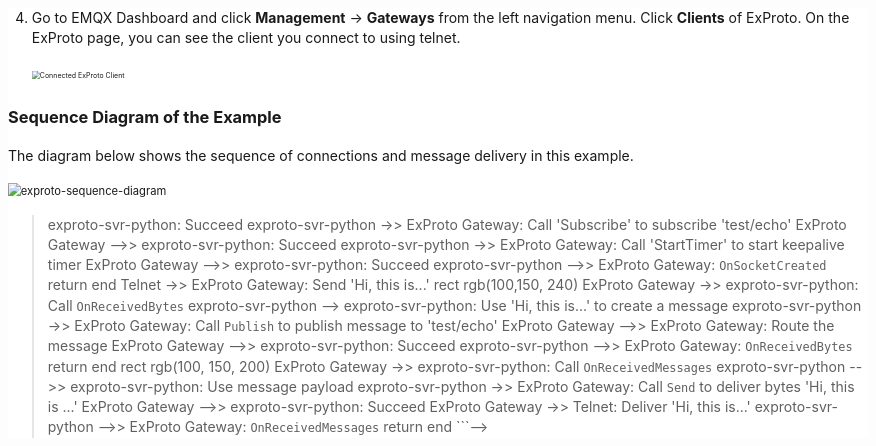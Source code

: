 4. Go to EMQX Dashboard and click **Management** -> **Gateways** from the left navigation menu. Click **Clients** of ExProto. On the ExProto page, you can see the client you connect to using telnet. 

   <img src="./assets/connected-exproto-client.png" alt="Connected ExProto Client" style="zoom:50%;" />

### Sequence Diagram of the Example

The diagram below shows the sequence of connections and message delivery in this example.

<img src="./assets/exproto-sequence-diagram.png" alt="exproto-sequence-diagram" style="zoom:80%;" />

> exproto-svr-python: Succeed
  exproto-svr-python ->> ExProto Gateway: Call 'Subscribe' to subscribe 'test/echo'
    ExProto Gateway -->> exproto-svr-python: Succeed
  exproto-svr-python ->> ExProto Gateway: Call 'StartTimer' to start keepalive timer
    ExProto Gateway -->> exproto-svr-python: Succeed
    exproto-svr-python -->> ExProto Gateway: `OnSocketCreated` return
end
  Telnet ->> ExProto Gateway: Send 'Hi, this is...'
rect rgb(100,150, 240)
  ExProto Gateway ->> exproto-svr-python: Call `OnReceivedBytes`
  exproto-svr-python --> exproto-svr-python: Use 'Hi, this is...' to create a message
  exproto-svr-python ->> ExProto Gateway: Call `Publish` to publish message to 'test/echo'
  ExProto Gateway -->> ExProto Gateway: Route the message
  ExProto Gateway -->> exproto-svr-python: Succeed
  exproto-svr-python -->> ExProto Gateway: `OnReceivedBytes` return
end
rect rgb(100, 150, 200)
  ExProto Gateway ->> exproto-svr-python: Call `OnReceivedMessages`
  exproto-svr-python -->> exproto-svr-python: Use message payload
  exproto-svr-python ->> ExProto Gateway: Call `Send` to deliver bytes 'Hi, this is ...'
  ExProto Gateway -->> exproto-svr-python: Succeed
  ExProto Gateway ->> Telnet: Deliver 'Hi, this is...'
  exproto-svr-python -->> ExProto Gateway: `OnReceivedMessages` return
end ```-->

